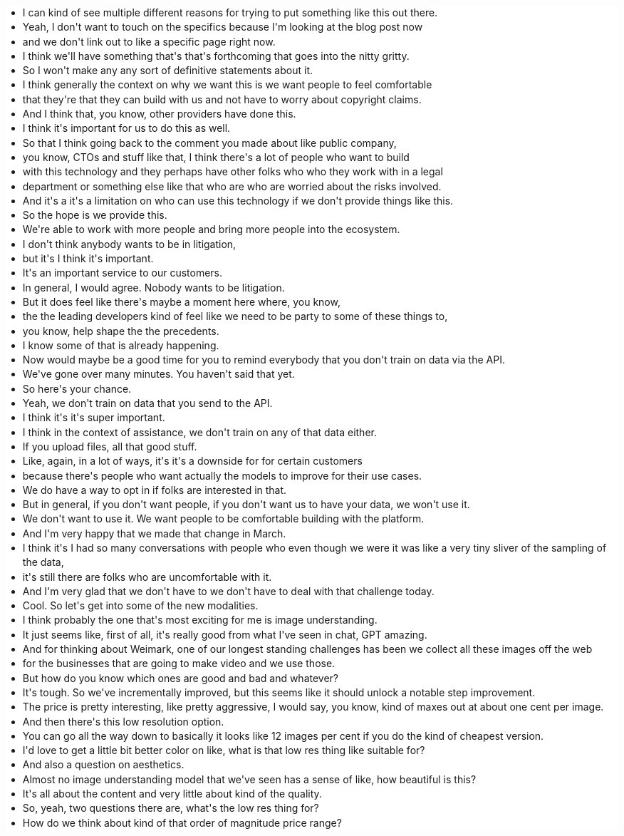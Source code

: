 *  I can kind of see multiple different reasons for trying to put something like this out there.
*  Yeah, I don't want to touch on the specifics because I'm looking at the blog post now
*  and we don't link out to like a specific page right now.
*  I think we'll have something that's that's forthcoming that goes into the nitty gritty.
*  So I won't make any any sort of definitive statements about it.
*  I think generally the context on why we want this is we want people to feel comfortable
*  that they're that they can build with us and not have to worry about copyright claims.
*  And I think that, you know, other providers have done this.
*  I think it's important for us to do this as well.
*  So that I think going back to the comment you made about like public company,
*  you know, CTOs and stuff like that, I think there's a lot of people who want to build
*  with this technology and they perhaps have other folks who who they work with in a legal
*  department or something else like that who are who are worried about the risks involved.
*  And it's a it's a limitation on who can use this technology if we don't provide things like this.
*  So the hope is we provide this.
*  We're able to work with more people and bring more people into the ecosystem.
*  I don't think anybody wants to be in litigation,
*  but it's I think it's important.
*  It's an important service to our customers.
*  In general, I would agree. Nobody wants to be litigation.
*  But it does feel like there's maybe a moment here where, you know,
*  the the leading developers kind of feel like we need to be party to some of these things to,
*  you know, help shape the the precedents.
*  I know some of that is already happening.
*  Now would maybe be a good time for you to remind everybody that you don't train on data via the API.
*  We've gone over many minutes. You haven't said that yet.
*  So here's your chance.
*  Yeah, we don't train on data that you send to the API.
*  I think it's it's super important.
*  I think in the context of assistance, we don't train on any of that data either.
*  If you upload files, all that good stuff.
*  Like, again, in a lot of ways, it's it's a downside for for certain customers
*  because there's people who want actually the models to improve for their use cases.
*  We do have a way to opt in if folks are interested in that.
*  But in general, if you don't want people, if you don't want us to have your data, we won't use it.
*  We don't want to use it. We want people to be comfortable building with the platform.
*  And I'm very happy that we made that change in March.
*  I think it's I had so many conversations with people who even though we were it was like a very tiny sliver of the sampling of the data,
*  it's still there are folks who are uncomfortable with it.
*  And I'm very glad that we don't have to we don't have to deal with that challenge today.
*  Cool. So let's get into some of the new modalities.
*  I think probably the one that's most exciting for me is image understanding.
*  It just seems like, first of all, it's really good from what I've seen in chat, GPT amazing.
*  And for thinking about Weimark, one of our longest standing challenges has been we collect all these images off the web
*  for the businesses that are going to make video and we use those.
*  But how do you know which ones are good and bad and whatever?
*  It's tough. So we've incrementally improved, but this seems like it should unlock a notable step improvement.
*  The price is pretty interesting, like pretty aggressive, I would say, you know, kind of maxes out at about one cent per image.
*  And then there's this low resolution option.
*  You can go all the way down to basically it looks like 12 images per cent if you do the kind of cheapest version.
*  I'd love to get a little bit better color on like, what is that low res thing like suitable for?
*  And also a question on aesthetics.
*  Almost no image understanding model that we've seen has a sense of like, how beautiful is this?
*  It's all about the content and very little about kind of the quality.
*  So, yeah, two questions there are, what's the low res thing for?
*  How do we think about kind of that order of magnitude price range?